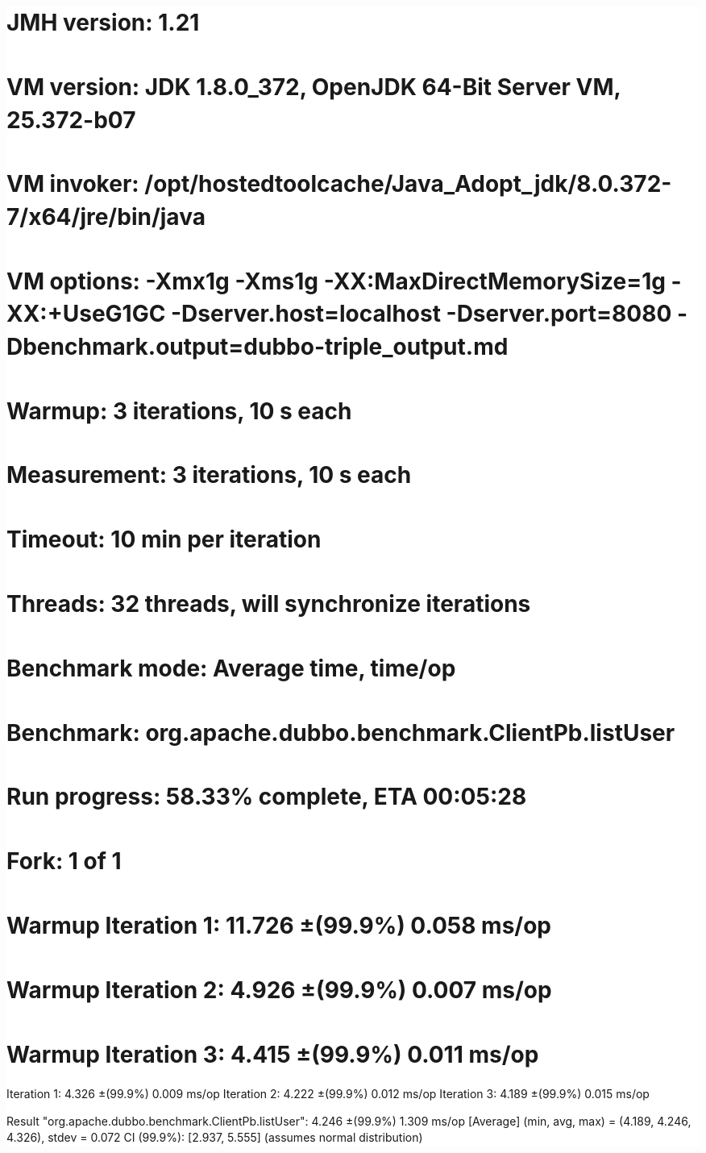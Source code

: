 
# JMH version: 1.21
# VM version: JDK 1.8.0_372, OpenJDK 64-Bit Server VM, 25.372-b07
# VM invoker: /opt/hostedtoolcache/Java_Adopt_jdk/8.0.372-7/x64/jre/bin/java
# VM options: -Xmx1g -Xms1g -XX:MaxDirectMemorySize=1g -XX:+UseG1GC -Dserver.host=localhost -Dserver.port=8080 -Dbenchmark.output=dubbo-triple_output.md
# Warmup: 3 iterations, 10 s each
# Measurement: 3 iterations, 10 s each
# Timeout: 10 min per iteration
# Threads: 32 threads, will synchronize iterations
# Benchmark mode: Average time, time/op
# Benchmark: org.apache.dubbo.benchmark.ClientPb.listUser

# Run progress: 58.33% complete, ETA 00:05:28
# Fork: 1 of 1
# Warmup Iteration   1: 11.726 ±(99.9%) 0.058 ms/op
# Warmup Iteration   2: 4.926 ±(99.9%) 0.007 ms/op
# Warmup Iteration   3: 4.415 ±(99.9%) 0.011 ms/op
Iteration   1: 4.326 ±(99.9%) 0.009 ms/op
Iteration   2: 4.222 ±(99.9%) 0.012 ms/op
Iteration   3: 4.189 ±(99.9%) 0.015 ms/op


Result "org.apache.dubbo.benchmark.ClientPb.listUser":
  4.246 ±(99.9%) 1.309 ms/op [Average]
  (min, avg, max) = (4.189, 4.246, 4.326), stdev = 0.072
  CI (99.9%): [2.937, 5.555] (assumes normal distribution)
